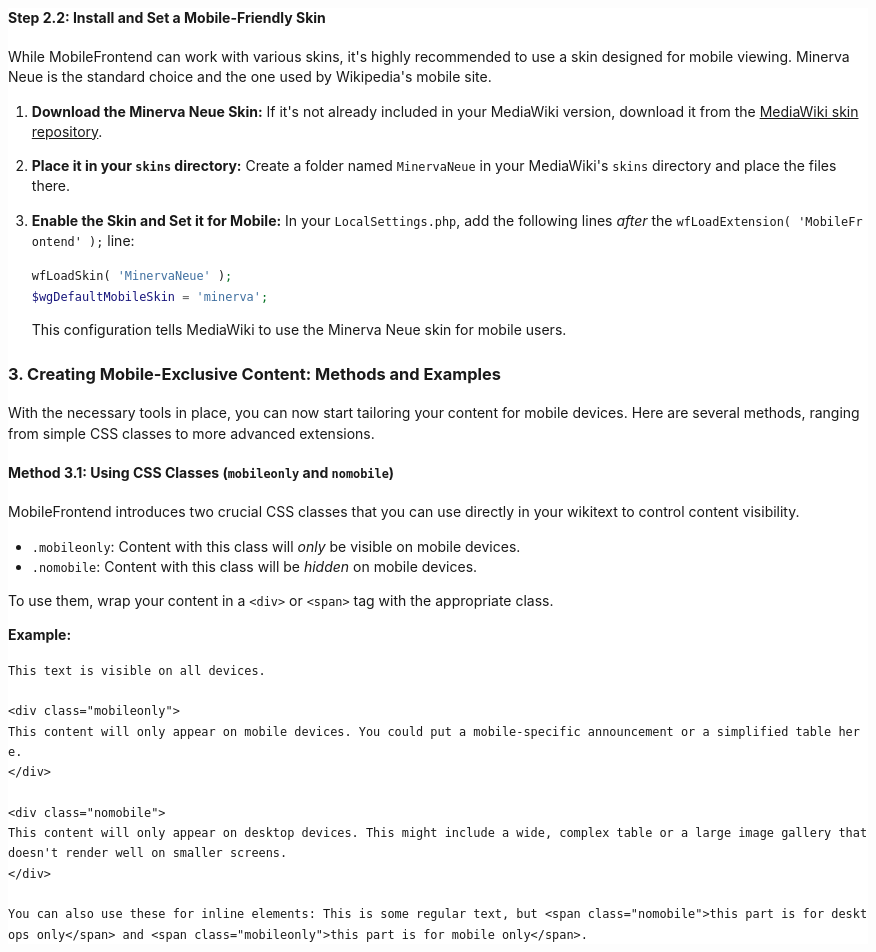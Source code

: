 #### Step 2.2: Install and Set a Mobile-Friendly Skin

While MobileFrontend can work with various skins, it's highly recommended to use a skin designed for mobile viewing. Minerva Neue is the standard choice and the one used by Wikipedia's mobile site.

1.  **Download the Minerva Neue Skin:** If it's not already included in your MediaWiki version, download it from the [MediaWiki skin repository](https://www.mediawiki.org/wiki/Skin:Minerva_Neue).

2.  **Place it in your `skins` directory:** Create a folder named `MinervaNeue` in your MediaWiki's `skins` directory and place the files there.

3.  **Enable the Skin and Set it for Mobile:** In your `LocalSettings.php`, add the following lines *after* the `wfLoadExtension( 'MobileFrontend' );` line:

    ```php
    wfLoadSkin( 'MinervaNeue' );
    $wgDefaultMobileSkin = 'minerva';
    ```

    This configuration tells MediaWiki to use the Minerva Neue skin for mobile users.

### 3\. Creating Mobile-Exclusive Content: Methods and Examples

With the necessary tools in place, you can now start tailoring your content for mobile devices. Here are several methods, ranging from simple CSS classes to more advanced extensions.

#### Method 3.1: Using CSS Classes (`mobileonly` and `nomobile`)

MobileFrontend introduces two crucial CSS classes that you can use directly in your wikitext to control content visibility.

  * `.mobileonly`: Content with this class will *only* be visible on mobile devices.
  * `.nomobile`: Content with this class will be *hidden* on mobile devices.

To use them, wrap your content in a `<div>` or `<span>` tag with the appropriate class.

**Example:**

```wikitext
This text is visible on all devices.

<div class="mobileonly">
This content will only appear on mobile devices. You could put a mobile-specific announcement or a simplified table here.
</div>

<div class="nomobile">
This content will only appear on desktop devices. This might include a wide, complex table or a large image gallery that doesn't render well on smaller screens.
</div>

You can also use these for inline elements: This is some regular text, but <span class="nomobile">this part is for desktops only</span> and <span class="mobileonly">this part is for mobile only</span>.
```
